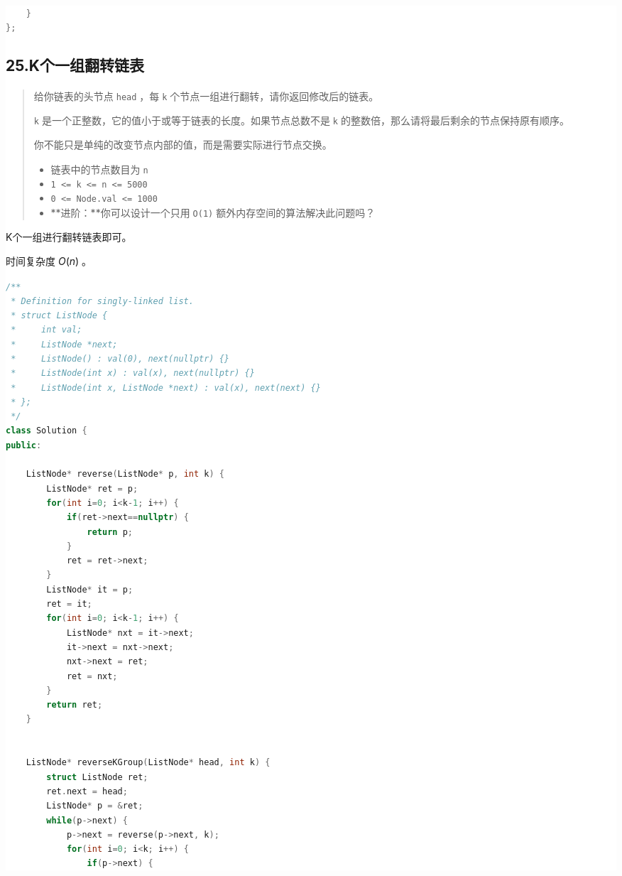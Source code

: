```c++
    }
};
```



## 25.K个一组翻转链表

>给你链表的头节点 `head` ，每 `k` 个节点一组进行翻转，请你返回修改后的链表。
>
>`k` 是一个正整数，它的值小于或等于链表的长度。如果节点总数不是 `k` 的整数倍，那么请将最后剩余的节点保持原有顺序。
>
>你不能只是单纯的改变节点内部的值，而是需要实际进行节点交换。
>
>- 链表中的节点数目为 `n`
>- `1 <= k <= n <= 5000`
>- `0 <= Node.val <= 1000`
>- **进阶：**你可以设计一个只用 `O(1)` 额外内存空间的算法解决此问题吗？

K个一组进行翻转链表即可。

时间复杂度 $O(n)$ 。

```c++
/**
 * Definition for singly-linked list.
 * struct ListNode {
 *     int val;
 *     ListNode *next;
 *     ListNode() : val(0), next(nullptr) {}
 *     ListNode(int x) : val(x), next(nullptr) {}
 *     ListNode(int x, ListNode *next) : val(x), next(next) {}
 * };
 */
class Solution {
public:

    ListNode* reverse(ListNode* p, int k) {
        ListNode* ret = p;
        for(int i=0; i<k-1; i++) {
            if(ret->next==nullptr) {
                return p;
            }
            ret = ret->next;
        }
        ListNode* it = p;
        ret = it;
        for(int i=0; i<k-1; i++) {
            ListNode* nxt = it->next;
            it->next = nxt->next;
            nxt->next = ret;
            ret = nxt;
        }
        return ret;
    }


    ListNode* reverseKGroup(ListNode* head, int k) {
        struct ListNode ret;
        ret.next = head;
        ListNode* p = &ret;
        while(p->next) {
            p->next = reverse(p->next, k);
            for(int i=0; i<k; i++) {
                if(p->next) {
```